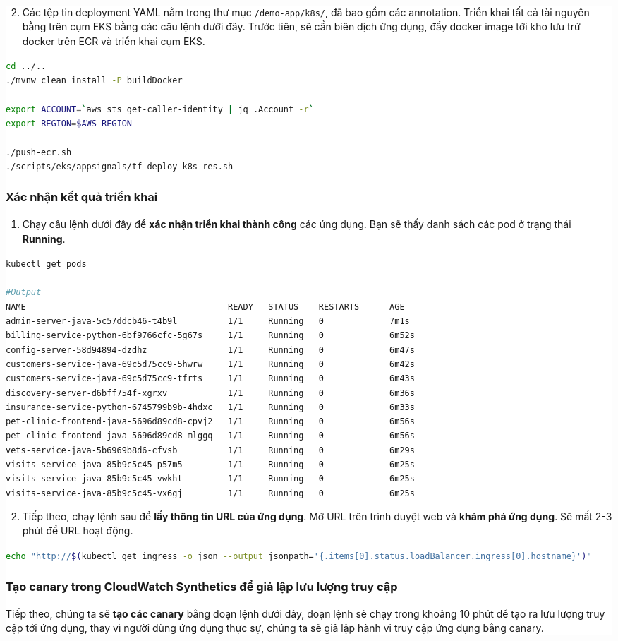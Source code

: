 2. Các tệp tin deployment YAML nằm trong thư mục `/demo-app/k8s/`, đã bao gồm các annotation. Triển khai tất cả tài nguyên bằng trên cụm EKS bằng các câu lệnh dưới đây. Trước tiên, sẽ cần biên dịch ứng dụng, đẩy docker image tới kho lưu trữ docker trên ECR và triển khai cụm EKS.

```bash
cd ../..
./mvnw clean install -P buildDocker

export ACCOUNT=`aws sts get-caller-identity | jq .Account -r`
export REGION=$AWS_REGION

./push-ecr.sh
./scripts/eks/appsignals/tf-deploy-k8s-res.sh
```

### Xác nhận kết quả triển khai

1. Chạy câu lệnh dưới đây để **xác nhận triển khai thành công** các ứng dụng. Bạn sẽ thấy danh sách các pod ở trạng thái **Running**.

```bash
kubectl get pods

#Output
NAME                                        READY   STATUS    RESTARTS      AGE
admin-server-java-5c57ddcb46-t4b9l          1/1     Running   0             7m1s
billing-service-python-6bf9766cfc-5g67s     1/1     Running   0             6m52s
config-server-58d94894-dzdhz                1/1     Running   0             6m47s
customers-service-java-69c5d75cc9-5hwrw     1/1     Running   0             6m42s
customers-service-java-69c5d75cc9-tfrts     1/1     Running   0             6m43s
discovery-server-d6bff754f-xgrxv            1/1     Running   0             6m36s
insurance-service-python-6745799b9b-4hdxc   1/1     Running   0             6m33s
pet-clinic-frontend-java-5696d89cd8-cpvj2   1/1     Running   0             6m56s
pet-clinic-frontend-java-5696d89cd8-mlggq   1/1     Running   0             6m56s
vets-service-java-5b6969b8d6-cfvsb          1/1     Running   0             6m29s
visits-service-java-85b9c5c45-p57m5         1/1     Running   0             6m25s
visits-service-java-85b9c5c45-vwkht         1/1     Running   0             6m25s
visits-service-java-85b9c5c45-vx6gj         1/1     Running   0             6m25s
```

2. Tiếp theo, chạy lệnh sau để **lấy thông tin URL của ứng dụng**. Mở URL trên trình duyệt web và **khám phá ứng dụng**. Sẽ mất 2-3 phút để URL hoạt động.

```bash
echo "http://$(kubectl get ingress -o json --output jsonpath='{.items[0].status.loadBalancer.ingress[0].hostname}')"
```

### Tạo canary trong CloudWatch Synthetics để giả lập lưu lượng truy cập

Tiếp theo, chúng ta sẽ **tạo các canary** bằng đoạn lệnh dưới đây, đoạn lệnh sẽ chạy trong khoảng 10 phút để tạo ra lưu lượng truy cập tới ứng dụng, thay vì người dùng ứng dụng thực sự, chúng ta sẽ giả lập hành vi truy cập ứng dụng bằng canary.
